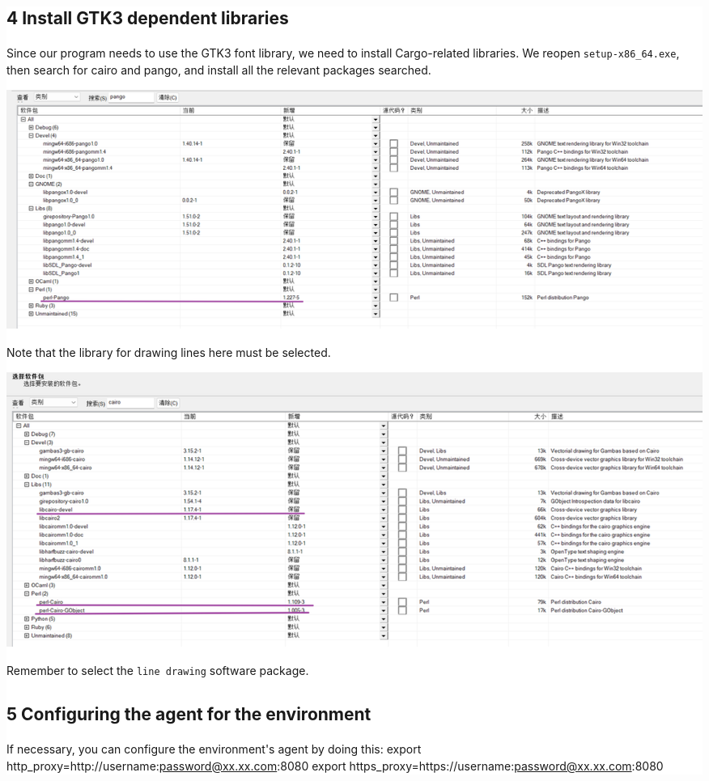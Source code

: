 ## 4 Install GTK3 dependent libraries

Since our program needs to use the GTK3 font library, we need to install 
Cargo-related libraries. We reopen `setup-x86_64.exe`, then search for cairo and 
pango, and install all the relevant packages searched.

![perl-pangeo-selected](./img/perl-pango-selected.png)

Note that the library for drawing lines here must be selected.


![perl-cargo-selected](./img/perl-cairo-selected.png)

Remember to select the `line drawing` software package.

## 5 Configuring the agent for the environment

If necessary, you can configure the environment's agent by doing this:
export http_proxy=http://username:password@xx.xx.com:8080
export https_proxy=https://username:password@xx.xx.com:8080
